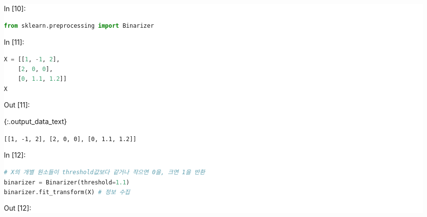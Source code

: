 

<div class="in_prompt">
In&nbsp;[10]:
</div>

<div class="input_area" markdown="1">

```python
from sklearn.preprocessing import Binarizer
```

</div>

<div class="in_prompt">
In&nbsp;[11]:
</div>

<div class="input_area" markdown="1">

```python
X = [[1, -1, 2],
    [2, 0, 0],
    [0, 1.1, 1.2]]
X
```

</div>

<div class="output_prompt">
Out&nbsp;[11]:
</div>




{:.output_data_text}

```
[[1, -1, 2], [2, 0, 0], [0, 1.1, 1.2]]
```



<div class="in_prompt">
In&nbsp;[12]:
</div>

<div class="input_area" markdown="1">

```python
# X의 개별 원소들이 threshold값보다 같거나 작으면 0을, 크면 1을 반환
binarizer = Binarizer(threshold=1.1)
binarizer.fit_transform(X) # 정보 수집
```

</div>

<div class="output_prompt">
Out&nbsp;[12]:
</div>


